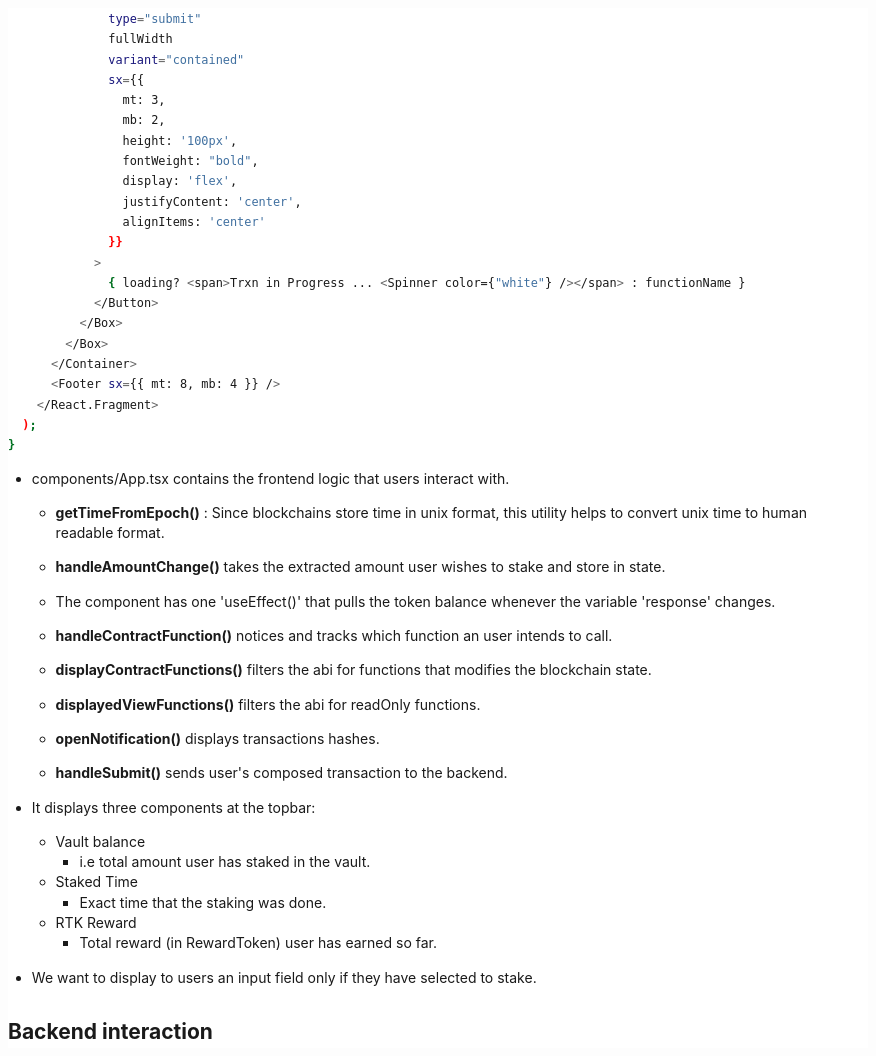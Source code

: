 ```bash /frontend/components/App.tsx
              type="submit"
              fullWidth
              variant="contained"
              sx={{
                mt: 3,
                mb: 2,
                height: '100px',
                fontWeight: "bold",
                display: 'flex',
                justifyContent: 'center',
                alignItems: 'center'
              }}
            >
              { loading? <span>Trxn in Progress ... <Spinner color={"white"} /></span> : functionName }
            </Button>
          </Box>
        </Box>
      </Container>
      <Footer sx={{ mt: 8, mb: 4 }} />
    </React.Fragment>
  );
}
```
- components/App.tsx contains the frontend logic that users interact with.
  - **getTimeFromEpoch()** : Since blockchains store time in unix format, this utility helps to convert unix time to human readable format.

  - **handleAmountChange()** takes the extracted amount user wishes to stake and store in state.

  - The component has one 'useEffect()' that pulls the token balance whenever the variable 'response' changes.

  - **handleContractFunction()** notices and tracks which function an user intends to call.

  - **displayContractFunctions()** filters the abi for functions that modifies the blockchain state.

  - **displayedViewFunctions()** filters the abi for readOnly functions.

  - **openNotification()** displays transactions hashes.

  - **handleSubmit()** sends user's composed transaction to the backend.

- It displays three components at the topbar:
  - Vault balance
    - i.e total amount user has staked in the vault.
  - Staked Time
    - Exact time that the staking was done.
  - RTK Reward
    - Total reward (in RewardToken) user has earned so far.

- We want to display to users an input field only if they have selected to stake.

## Backend interaction
